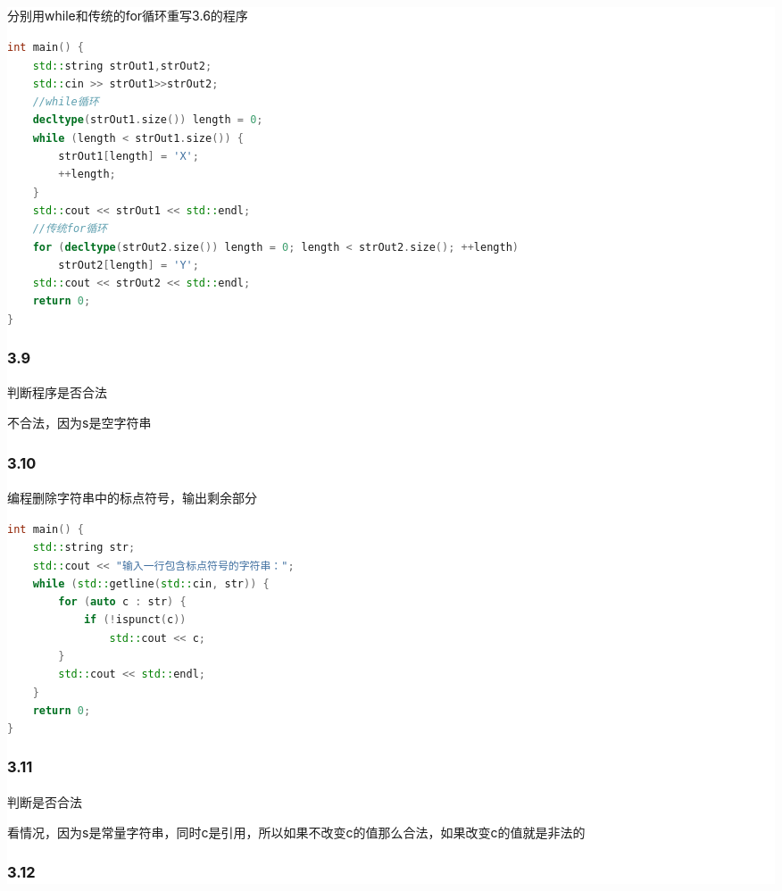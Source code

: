 分别用while和传统的for循环重写3.6的程序

```c++
int main() {
	std::string strOut1,strOut2;
	std::cin >> strOut1>>strOut2;
    //while循环
	decltype(strOut1.size()) length = 0;
	while (length < strOut1.size()) {
		strOut1[length] = 'X';
		++length;
	}
	std::cout << strOut1 << std::endl;
	//传统for循环
	for (decltype(strOut2.size()) length = 0; length < strOut2.size(); ++length)
		strOut2[length] = 'Y';
	std::cout << strOut2 << std::endl;
	return 0;
}
```

### 3.9

判断程序是否合法

不合法，因为s是空字符串

### 3.10

编程删除字符串中的标点符号，输出剩余部分

```c++
int main() {
	std::string str;
	std::cout << "输入一行包含标点符号的字符串：";
	while (std::getline(std::cin, str)) {
		for (auto c : str) {
			if (!ispunct(c))
				std::cout << c;
		}
		std::cout << std::endl;
	}
	return 0;
}
```

### 3.11

判断是否合法

看情况，因为s是常量字符串，同时c是引用，所以如果不改变c的值那么合法，如果改变c的值就是非法的

### 3.12
